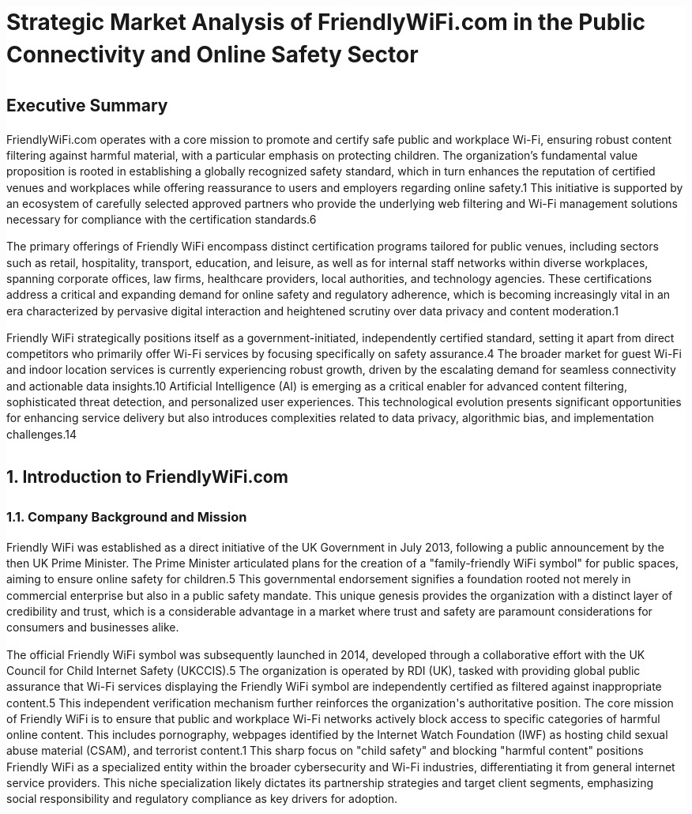 # **Strategic Market Analysis of FriendlyWiFi.com in the Public Connectivity and Online Safety Sector**

## **Executive Summary**

FriendlyWiFi.com operates with a core mission to promote and certify safe public and workplace Wi-Fi, ensuring robust content filtering against harmful material, with a particular emphasis on protecting children. The organization’s fundamental value proposition is rooted in establishing a globally recognized safety standard, which in turn enhances the reputation of certified venues and workplaces while offering reassurance to users and employers regarding online safety.1 This initiative is supported by an ecosystem of carefully selected approved partners who provide the underlying web filtering and Wi-Fi management solutions necessary for compliance with the certification standards.6

The primary offerings of Friendly WiFi encompass distinct certification programs tailored for public venues, including sectors such as retail, hospitality, transport, education, and leisure, as well as for internal staff networks within diverse workplaces, spanning corporate offices, law firms, healthcare providers, local authorities, and technology agencies. These certifications address a critical and expanding demand for online safety and regulatory adherence, which is becoming increasingly vital in an era characterized by pervasive digital interaction and heightened scrutiny over data privacy and content moderation.1

Friendly WiFi strategically positions itself as a government-initiated, independently certified standard, setting it apart from direct competitors who primarily offer Wi-Fi services by focusing specifically on safety assurance.4 The broader market for guest Wi-Fi and indoor location services is currently experiencing robust growth, driven by the escalating demand for seamless connectivity and actionable data insights.10 Artificial Intelligence (AI) is emerging as a critical enabler for advanced content filtering, sophisticated threat detection, and personalized user experiences. This technological evolution presents significant opportunities for enhancing service delivery but also introduces complexities related to data privacy, algorithmic bias, and implementation challenges.14

## **1\. Introduction to FriendlyWiFi.com**

### **1.1. Company Background and Mission**

Friendly WiFi was established as a direct initiative of the UK Government in July 2013, following a public announcement by the then UK Prime Minister. The Prime Minister articulated plans for the creation of a "family-friendly WiFi symbol" for public spaces, aiming to ensure online safety for children.5 This governmental endorsement signifies a foundation rooted not merely in commercial enterprise but also in a public safety mandate. This unique genesis provides the organization with a distinct layer of credibility and trust, which is a considerable advantage in a market where trust and safety are paramount considerations for consumers and businesses alike.

The official Friendly WiFi symbol was subsequently launched in 2014, developed through a collaborative effort with the UK Council for Child Internet Safety (UKCCIS).5 The organization is operated by RDI (UK), tasked with providing global public assurance that Wi-Fi services displaying the Friendly WiFi symbol are independently certified as filtered against inappropriate content.5 This independent verification mechanism further reinforces the organization's authoritative position. The core mission of Friendly WiFi is to ensure that public and workplace Wi-Fi networks actively block access to specific categories of harmful online content. This includes pornography, webpages identified by the Internet Watch Foundation (IWF) as hosting child sexual abuse material (CSAM), and terrorist content.1 This sharp focus on "child safety" and blocking "harmful content" positions Friendly WiFi as a specialized entity within the broader cybersecurity and Wi-Fi industries, differentiating it from general internet service providers. This niche specialization likely dictates its partnership strategies and target client segments, emphasizing social responsibility and regulatory compliance as key drivers for adoption.
